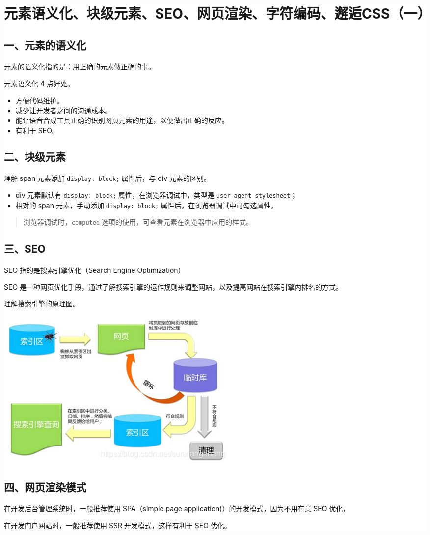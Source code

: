 # 元素语义化、块级元素、SEO、网页渲染、字符编码、邂逅CSS（一）

## 一、元素的语义化

元素的语义化指的是：用正确的元素做正确的事。

元素语义化 4 点好处。

- 方便代码维护。
- 减少让开发者之间的沟通成本。
- 能让语音合成工具正确的识别网页元素的用途，以便做出正确的反应。
- 有利于 SEO。

## 二、块级元素

理解 span 元素添加 `display: block;` 属性后，与 div 元素的区别。

- div 元素默认有 `display: block;` 属性，在浏览器调试中，类型是 `user agent stylesheet`；
- 相对的 span 元素，手动添加 `display: block;` 属性后，在浏览器调试中可勾选属性。

> 浏览器调试时，`computed` 选项的使用，可查看元素在浏览器中应用的样式。

## 三、SEO

SEO 指的是搜索引擎优化（Search Engine Optimization）

SEO 是一种网页优化手段，通过了解搜索引擎的运作规则来调整网站，以及提高网站在搜索引擎内排名的方式。

理解搜索引擎的原理图。

![搜索引擎原理图](NodeAssets/搜索引擎原理图.png)

## 四、网页渲染模式

在开发后台管理系统时，一般推荐使用 SPA（simple page application)）的开发模式，因为不用在意 SEO 优化，

在开发门户网站时，一般推荐使用 SSR 开发模式，这样有利于 SEO 优化。
